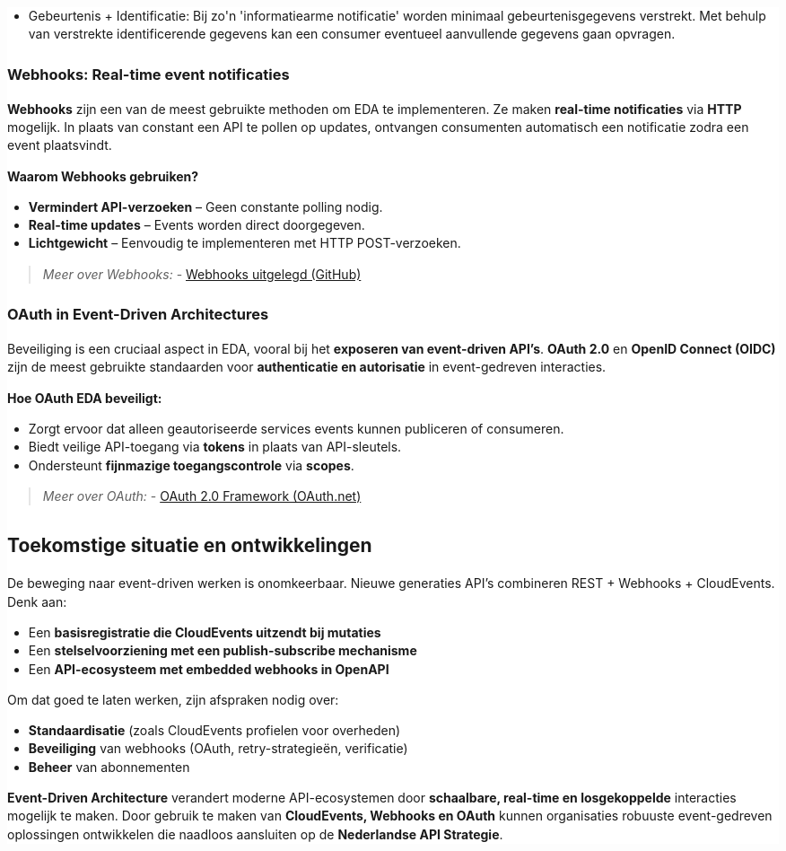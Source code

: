 - Gebeurtenis + Identificatie: Bij zo'n 'informatiearme notificatie' worden
  minimaal gebeurtenisgegevens verstrekt. Met behulp van verstrekte
  identificerende gegevens kan een consumer eventueel aanvullende gegevens gaan
  opvragen.

### Webhooks: Real-time event notificaties

**Webhooks** zijn een van de meest gebruikte methoden om EDA te implementeren.
Ze maken **real-time notificaties** via **HTTP** mogelijk. In plaats van
constant een API te pollen op updates, ontvangen consumenten automatisch een
notificatie zodra een event plaatsvindt.

**Waarom Webhooks gebruiken?**

- **Vermindert API-verzoeken** – Geen constante polling nodig.
- **Real-time updates** – Events worden direct doorgegeven.
- **Lichtgewicht** – Eenvoudig te implementeren met HTTP POST-verzoeken.

> _Meer over Webhooks:_ -
> [Webhooks uitgelegd (GitHub)](https://docs.github.com/en/webhooks)

### OAuth in Event-Driven Architectures

Beveiliging is een cruciaal aspect in EDA, vooral bij het **exposeren van
event-driven API’s**. **OAuth 2.0** en **OpenID Connect (OIDC)** zijn de meest
gebruikte standaarden voor **authenticatie en autorisatie** in event-gedreven
interacties.

**Hoe OAuth EDA beveiligt:**

- Zorgt ervoor dat alleen geautoriseerde services events kunnen publiceren of
  consumeren.
- Biedt veilige API-toegang via **tokens** in plaats van API-sleutels.
- Ondersteunt **fijnmazige toegangscontrole** via **scopes**.

> _Meer over OAuth:_ - [OAuth 2.0 Framework (OAuth.net)](https://oauth.net/2/)

## Toekomstige situatie en ontwikkelingen

De beweging naar event-driven werken is onomkeerbaar. Nieuwe generaties API’s
combineren REST + Webhooks + CloudEvents. Denk aan:

- Een **basisregistratie die CloudEvents uitzendt bij mutaties**
- Een **stelselvoorziening met een publish-subscribe mechanisme**
- Een **API-ecosysteem met embedded webhooks in OpenAPI**

Om dat goed te laten werken, zijn afspraken nodig over:

- **Standaardisatie** (zoals CloudEvents profielen voor overheden)
- **Beveiliging** van webhooks (OAuth, retry-strategieën, verificatie)
- **Beheer** van abonnementen

**Event-Driven Architecture** verandert moderne API-ecosystemen door
**schaalbare, real-time en losgekoppelde** interacties mogelijk te maken. Door
gebruik te maken van **CloudEvents, Webhooks en OAuth** kunnen organisaties
robuuste event-gedreven oplossingen ontwikkelen die naadloos aansluiten op de
**Nederlandse API Strategie**.
